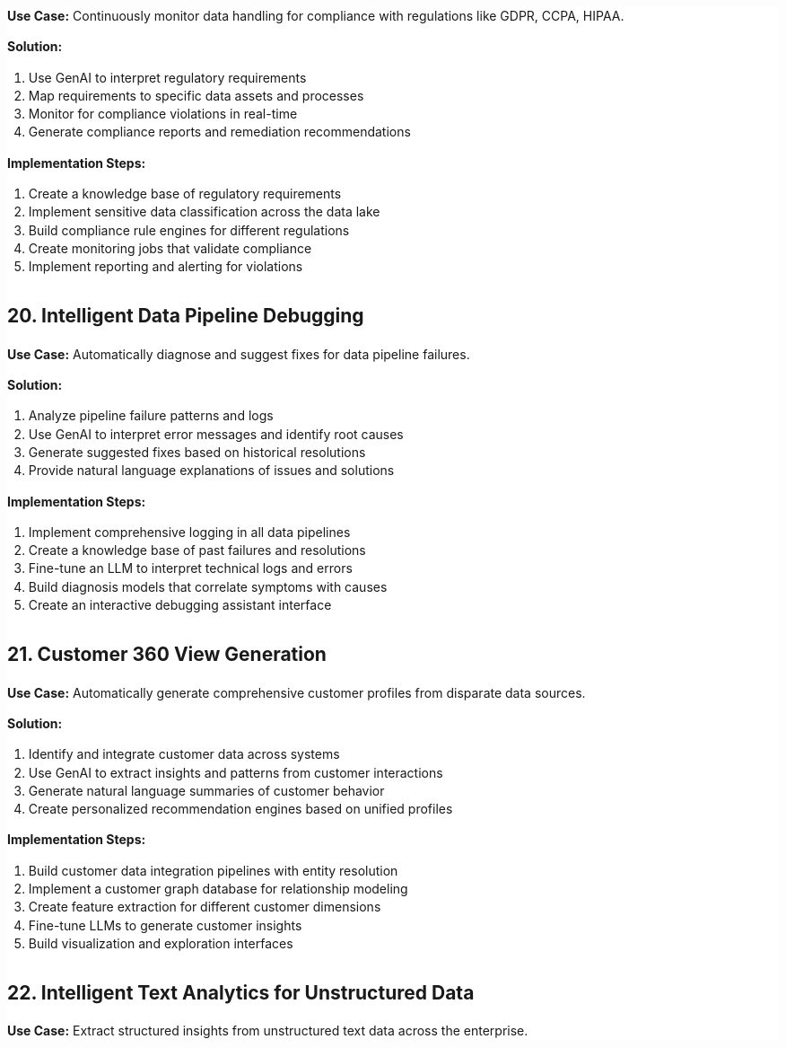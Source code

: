 **Use Case:** Continuously monitor data handling for compliance with regulations like GDPR, CCPA, HIPAA.

**Solution:**
1. Use GenAI to interpret regulatory requirements
2. Map requirements to specific data assets and processes
3. Monitor for compliance violations in real-time
4. Generate compliance reports and remediation recommendations

**Implementation Steps:**
1. Create a knowledge base of regulatory requirements
2. Implement sensitive data classification across the data lake
3. Build compliance rule engines for different regulations
4. Create monitoring jobs that validate compliance
5. Implement reporting and alerting for violations

## 20. Intelligent Data Pipeline Debugging

**Use Case:** Automatically diagnose and suggest fixes for data pipeline failures.

**Solution:**
1. Analyze pipeline failure patterns and logs
2. Use GenAI to interpret error messages and identify root causes
3. Generate suggested fixes based on historical resolutions
4. Provide natural language explanations of issues and solutions

**Implementation Steps:**
1. Implement comprehensive logging in all data pipelines
2. Create a knowledge base of past failures and resolutions
3. Fine-tune an LLM to interpret technical logs and errors
4. Build diagnosis models that correlate symptoms with causes
5. Create an interactive debugging assistant interface

## 21. Customer 360 View Generation

**Use Case:** Automatically generate comprehensive customer profiles from disparate data sources.

**Solution:**
1. Identify and integrate customer data across systems
2. Use GenAI to extract insights and patterns from customer interactions
3. Generate natural language summaries of customer behavior
4. Create personalized recommendation engines based on unified profiles

**Implementation Steps:**
1. Build customer data integration pipelines with entity resolution
2. Implement a customer graph database for relationship modeling
3. Create feature extraction for different customer dimensions
4. Fine-tune LLMs to generate customer insights
5. Build visualization and exploration interfaces

## 22. Intelligent Text Analytics for Unstructured Data

**Use Case:** Extract structured insights from unstructured text data across the enterprise.
